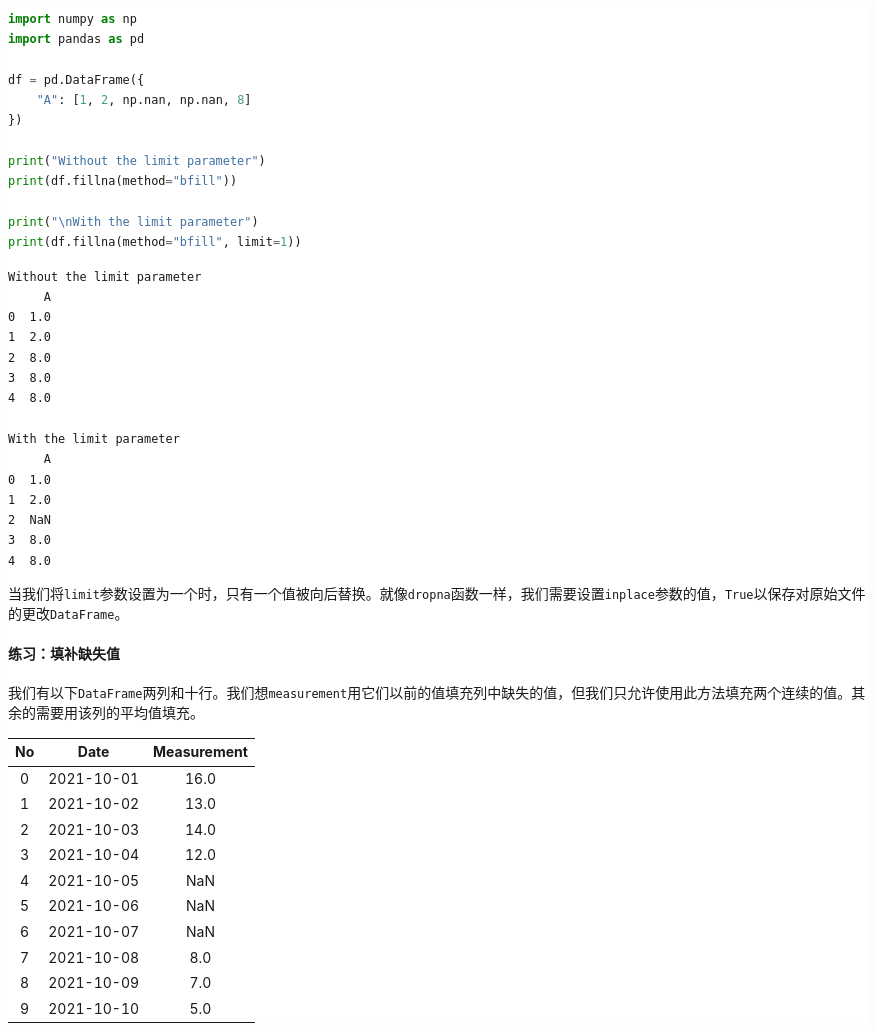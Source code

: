```python
import numpy as np
import pandas as pd

df = pd.DataFrame({
    "A": [1, 2, np.nan, np.nan, 8]
})

print("Without the limit parameter")
print(df.fillna(method="bfill"))

print("\nWith the limit parameter")
print(df.fillna(method="bfill", limit=1))
```

```
Without the limit parameter
     A
0  1.0
1  2.0
2  8.0
3  8.0
4  8.0

With the limit parameter
     A
0  1.0
1  2.0
2  NaN
3  8.0
4  8.0
```

当我们将`limit`参数设置为一个时，只有一个值被向后替换。就像`dropna`函数一样，我们需要设置`inplace`参数的值，`True`以保存对原始文件的更改`DataFrame`。

#### 练习：填补缺失值

我们有以下`DataFrame`两列和十行。我们想`measurement`用它们以前的值填充列中缺失的值，但我们只允许使用此方法填充两个连续的值。其余的需要用该列的平均值填充。

|  No  |    Date    | Measurement |
| :--: | :--------: | :---------: |
|  0   | 2021-10-01 |    16.0     |
|  1   | 2021-10-02 |    13.0     |
|  2   | 2021-10-03 |    14.0     |
|  3   | 2021-10-04 |    12.0     |
|  4   | 2021-10-05 |     NaN     |
|  5   | 2021-10-06 |     NaN     |
|  6   | 2021-10-07 |     NaN     |
|  7   | 2021-10-08 |     8.0     |
|  8   | 2021-10-09 |     7.0     |
|  9   | 2021-10-10 |     5.0     |

